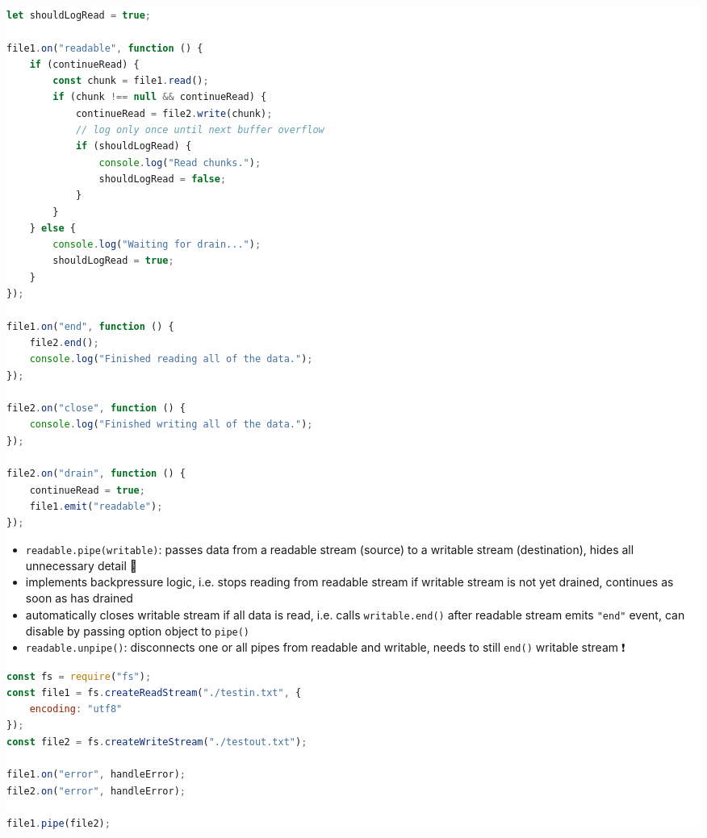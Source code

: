 ```javascript
let shouldLogRead = true;

file1.on("readable", function () {
    if (continueRead) {
        const chunk = file1.read();
        if (chunk !== null && continueRead) {
            continueRead = file2.write(chunk);
            // log only once until next buffer overflow
            if (shouldLogRead) {
                console.log("Read chunks.");
                shouldLogRead = false;
            }
        }
    } else {
        console.log("Waiting for drain...");
        shouldLogRead = true;
    }
});

file1.on("end", function () {
    file2.end();
    console.log("Finished reading all of the data.");
});

file2.on("close", function () {
    console.log("Finished writing all of the data.");
});

file2.on("drain", function () {
    continueRead = true;
    file1.emit("readable");
});
```

- `readable.pipe(writable)`: passes data from a readable stream (source) to a writable stream (destination), hides all unnecessary detail 🎉
- implements backpressure logic, i.e. stops reading from readable stream if writable stream is not yet drained, continues as soon as has drained
- automatically closes writable stream if all data is read, i.e. calls `writable.end()` after readable stream emits `"end"` event, can disable by passing option object to `pipe()`
- `readable.unpipe()`: disconnects one or all pipes from readable and writable, needs to still `end()` writable stream ❗️

```javascript
const fs = require("fs");
const file1 = fs.createReadStream("./testin.txt", {
    encoding: "utf8"
});
const file2 = fs.createWriteStream("./testout.txt");

file1.on("error", handleError);
file2.on("error", handleError);

file1.pipe(file2);
```
